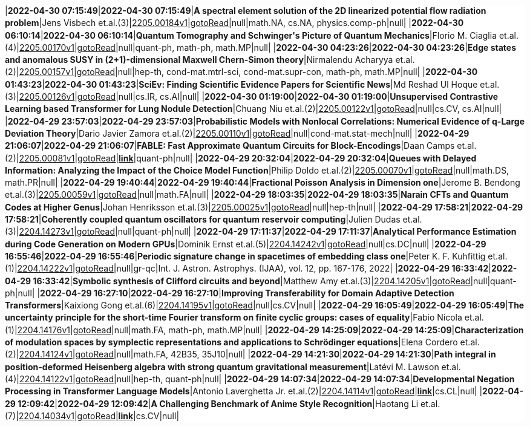 |**2022-04-30 07:15:49**|**2022-04-30 07:15:49**|**A spectral element solution of the 2D linearized potential flow   radiation problem**|Jens Visbech et.al.(3)|[2205.00184v1](http://arxiv.org/abs/2205.00184v1)|[gotoRead](http://arxiv.org/pdf/2205.00184v1)|null|math.NA, cs.NA, physics.comp-ph|null|
|**2022-04-30 06:10:14**|**2022-04-30 06:10:14**|**Quantum Tomography and Schwinger's Picture of Quantum Mechanics**|Florio M. Ciaglia et.al.(4)|[2205.00170v1](http://arxiv.org/abs/2205.00170v1)|[gotoRead](http://arxiv.org/pdf/2205.00170v1)|null|quant-ph, math-ph, math.MP|null|
|**2022-04-30 04:23:26**|**2022-04-30 04:23:26**|**Edge states and anomalous SUSY in (2+1)-dimensional Maxwell Chern-Simon   theory**|Nirmalendu Acharyya et.al.(2)|[2205.00157v1](http://arxiv.org/abs/2205.00157v1)|[gotoRead](http://arxiv.org/pdf/2205.00157v1)|null|hep-th, cond-mat.mtrl-sci, cond-mat.supr-con, math-ph, math.MP|null|
|**2022-04-30 01:43:23**|**2022-04-30 01:43:23**|**SciEv: Finding Scientific Evidence Papers for Scientific News**|Md Reshad Ul Hoque et.al.(3)|[2205.00126v1](http://arxiv.org/abs/2205.00126v1)|[gotoRead](http://arxiv.org/pdf/2205.00126v1)|null|cs.IR, cs.AI|null|
|**2022-04-30 01:19:00**|**2022-04-30 01:19:00**|**Unsupervised Contrastive Learning based Transformer for Lung Nodule   Detection**|Chuang Niu et.al.(2)|[2205.00122v1](http://arxiv.org/abs/2205.00122v1)|[gotoRead](http://arxiv.org/pdf/2205.00122v1)|null|cs.CV, cs.AI|null|
|**2022-04-29 23:57:03**|**2022-04-29 23:57:03**|**Probabilistic Models with Nonlocal Correlations: Numerical Evidence of   q-Large Deviation Theory**|Dario Javier Zamora et.al.(2)|[2205.00110v1](http://arxiv.org/abs/2205.00110v1)|[gotoRead](http://arxiv.org/pdf/2205.00110v1)|null|cond-mat.stat-mech|null|
|**2022-04-29 21:06:07**|**2022-04-29 21:06:07**|**FABLE: Fast Approximate Quantum Circuits for Block-Encodings**|Daan Camps et.al.(2)|[2205.00081v1](http://arxiv.org/abs/2205.00081v1)|[gotoRead](http://arxiv.org/pdf/2205.00081v1)|**[link](https://github.com/quantumcomputinglab/fable)**|quant-ph|null|
|**2022-04-29 20:32:04**|**2022-04-29 20:32:04**|**Queues with Delayed Information: Analyzing the Impact of the Choice   Model Function**|Philip Doldo et.al.(2)|[2205.00070v1](http://arxiv.org/abs/2205.00070v1)|[gotoRead](http://arxiv.org/pdf/2205.00070v1)|null|math.DS, math.PR|null|
|**2022-04-29 19:40:44**|**2022-04-29 19:40:44**|**Fractional Poisson Analysis in Dimension one**|Jerome B. Bendong et.al.(3)|[2205.00059v1](http://arxiv.org/abs/2205.00059v1)|[gotoRead](http://arxiv.org/pdf/2205.00059v1)|null|math.FA|null|
|**2022-04-29 18:03:35**|**2022-04-29 18:03:35**|**Narain CFTs and Quantum Codes at Higher Genus**|Johan Henriksson et.al.(3)|[2205.00025v1](http://arxiv.org/abs/2205.00025v1)|[gotoRead](http://arxiv.org/pdf/2205.00025v1)|null|hep-th|null|
|**2022-04-29 17:58:21**|**2022-04-29 17:58:21**|**Coherently coupled quantum oscillators for quantum reservoir computing**|Julien Dudas et.al.(3)|[2204.14273v1](http://arxiv.org/abs/2204.14273v1)|[gotoRead](http://arxiv.org/pdf/2204.14273v1)|null|quant-ph|null|
|**2022-04-29 17:11:37**|**2022-04-29 17:11:37**|**Analytical Performance Estimation during Code Generation on Modern GPUs**|Dominik Ernst et.al.(5)|[2204.14242v1](http://arxiv.org/abs/2204.14242v1)|[gotoRead](http://arxiv.org/pdf/2204.14242v1)|null|cs.DC|null|
|**2022-04-29 16:55:46**|**2022-04-29 16:55:46**|**Periodic signature change in spacetimes of embedding class one**|Peter K. F. Kuhfittig et.al.(1)|[2204.14222v1](http://arxiv.org/abs/2204.14222v1)|[gotoRead](http://arxiv.org/pdf/2204.14222v1)|null|gr-qc|Int. J. Astron. Astrophys. (IJAA), vol. 12, pp. 167-176, 2022|
|**2022-04-29 16:33:42**|**2022-04-29 16:33:42**|**Symbolic synthesis of Clifford circuits and beyond**|Matthew Amy et.al.(3)|[2204.14205v1](http://arxiv.org/abs/2204.14205v1)|[gotoRead](http://arxiv.org/pdf/2204.14205v1)|null|quant-ph|null|
|**2022-04-29 16:27:10**|**2022-04-29 16:27:10**|**Improving Transferability for Domain Adaptive Detection Transformers**|Kaixiong Gong et.al.(6)|[2204.14195v1](http://arxiv.org/abs/2204.14195v1)|[gotoRead](http://arxiv.org/pdf/2204.14195v1)|null|cs.CV|null|
|**2022-04-29 16:05:49**|**2022-04-29 16:05:49**|**The uncertainty principle for the short-time Fourier transform on finite   cyclic groups: cases of equality**|Fabio Nicola et.al.(1)|[2204.14176v1](http://arxiv.org/abs/2204.14176v1)|[gotoRead](http://arxiv.org/pdf/2204.14176v1)|null|math.FA, math-ph, math.MP|null|
|**2022-04-29 14:25:09**|**2022-04-29 14:25:09**|**Characterization of modulation spaces by symplectic representations and   applications to Schrödinger equations**|Elena Cordero et.al.(2)|[2204.14124v1](http://arxiv.org/abs/2204.14124v1)|[gotoRead](http://arxiv.org/pdf/2204.14124v1)|null|math.FA, 42B35, 35J10|null|
|**2022-04-29 14:21:30**|**2022-04-29 14:21:30**|**Path integral in position-deformed Heisenberg algebra with strong   quantum gravitational measurement**|Latévi M. Lawson et.al.(4)|[2204.14122v1](http://arxiv.org/abs/2204.14122v1)|[gotoRead](http://arxiv.org/pdf/2204.14122v1)|null|hep-th, quant-ph|null|
|**2022-04-29 14:07:34**|**2022-04-29 14:07:34**|**Developmental Negation Processing in Transformer Language Models**|Antonio Laverghetta Jr. et.al.(2)|[2204.14114v1](http://arxiv.org/abs/2204.14114v1)|[gotoRead](http://arxiv.org/pdf/2204.14114v1)|**[link](https://github.com/advancing-machine-human-reasoning-lab/negation-processing-acl-2022)**|cs.CL|null|
|**2022-04-29 12:09:42**|**2022-04-29 12:09:42**|**A Challenging Benchmark of Anime Style Recognition**|Haotang Li et.al.(7)|[2204.14034v1](http://arxiv.org/abs/2204.14034v1)|[gotoRead](http://arxiv.org/pdf/2204.14034v1)|**[link](https://github.com/nkjcqvcpi/asr)**|cs.CV|null|